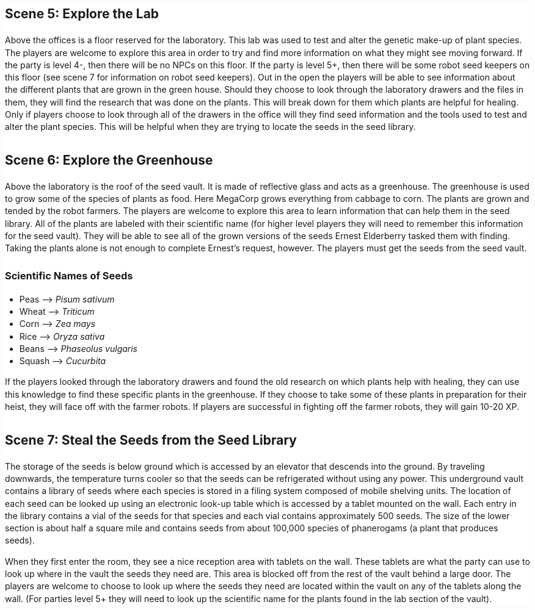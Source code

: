## Scene 5: Explore the Lab 
Above the offices is a floor reserved for the laboratory. This lab was used to test and alter the genetic make-up of plant species. The players are welcome to explore this area in order to try and find more information on what they might see moving forward. If the party is level 4-, then there will be no NPCs on this floor. If the party is level 5+, then there will be some robot seed keepers on this floor (see scene 7 for information on robot seed keepers).
Out in the open the players will be able to see information about the different plants that are grown in the green house. Should they choose to look through the laboratory drawers and the files in them, they will find the research that was done on the plants. This will break down for them which plants are helpful for healing. Only if players choose to look through all of the drawers in the office will they find seed information and the tools used to test and alter the plant species. This will be helpful when they are trying to locate the seeds in the seed library.

## Scene 6: Explore the Greenhouse 
Above the laboratory is the roof of the seed vault. It is made of reflective glass and acts as a greenhouse. The greenhouse is used to grow some of the species of plants as food. Here MegaCorp grows everything from cabbage to corn. The plants are grown and tended by the robot farmers. The players are welcome to explore this area to learn information that can help them in the seed library. All of the plants are labeled with their scientific name (for higher level players they will need to remember this information for the seed vault). They will be able to see all of the grown versions of the seeds Ernest Elderberry tasked them with finding. Taking the plants alone is not enough to complete Ernest’s request, however. The players must get the seeds from the seed vault. 


### Scientific Names of Seeds
- Peas --> *Pisum sativum*
- Wheat --> *Triticum*
- Corn --> *Zea mays*
- Rice --> *Oryza sativa*
- Beans --> *Phaseolus vulgaris*
- Squash --> *Cucurbita*

If the players looked through the laboratory drawers and found the old research on which plants help with healing, they can use this knowledge to find these specific plants in the greenhouse. If they choose to take some of these plants in preparation for their heist, they will face off with the farmer robots. If players are successful in fighting off the farmer robots, they will gain 10-20 XP.


## Scene 7: Steal the Seeds from the Seed Library
The storage of the seeds is below ground which is accessed by an elevator that descends into the ground. By traveling downwards, the temperature turns cooler so that the seeds can be refrigerated without using any power. This underground vault contains a library of seeds where each species is stored in a filing system composed of mobile shelving units. The location of each seed can be looked up using an electronic look-up table which is accessed by a tablet mounted on the wall. Each entry in the library contains a vial of the seeds for that species and each vial contains approximately 500 seeds. The size of the lower section is about half a square mile and contains seeds from about 100,000 species of phanerogams (a plant that produces seeds).

When they first enter the room, they see a nice reception area with tablets on the wall. These tablets are what the party can use to look up where in the vault the seeds they need are. This area is blocked off from the rest of the vault behind a large door. The players are welcome to choose to look up where the seeds they need are located within the vault on any of the tablets along the wall. (For parties level 5+ they will need to look up the scientific name for the plants found in the lab section of the vault).
